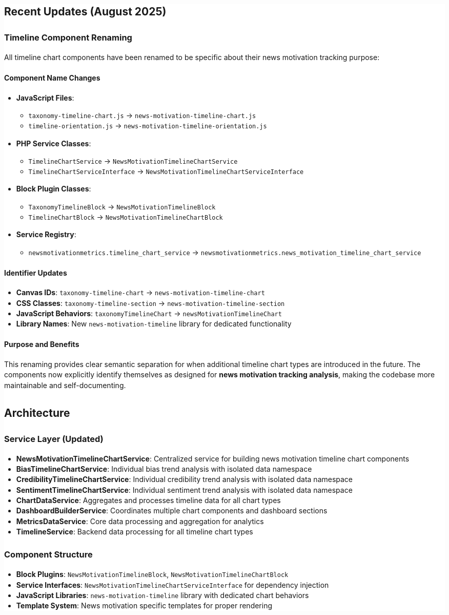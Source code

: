## Recent Updates (August 2025)

### Timeline Component Renaming
All timeline chart components have been renamed to be specific about their news motivation tracking purpose:

#### Component Name Changes
- **JavaScript Files**:
  - `taxonomy-timeline-chart.js` → `news-motivation-timeline-chart.js`
  - `timeline-orientation.js` → `news-motivation-timeline-orientation.js`

- **PHP Service Classes**:
  - `TimelineChartService` → `NewsMotivationTimelineChartService`
  - `TimelineChartServiceInterface` → `NewsMotivationTimelineChartServiceInterface`

- **Block Plugin Classes**:
  - `TaxonomyTimelineBlock` → `NewsMotivationTimelineBlock` 
  - `TimelineChartBlock` → `NewsMotivationTimelineChartBlock`

- **Service Registry**:
  - `newsmotivationmetrics.timeline_chart_service` → `newsmotivationmetrics.news_motivation_timeline_chart_service`

#### Identifier Updates
- **Canvas IDs**: `taxonomy-timeline-chart` → `news-motivation-timeline-chart`
- **CSS Classes**: `taxonomy-timeline-section` → `news-motivation-timeline-section`
- **JavaScript Behaviors**: `taxonomyTimelineChart` → `newsMotivationTimelineChart`
- **Library Names**: New `news-motivation-timeline` library for dedicated functionality

#### Purpose and Benefits
This renaming provides clear semantic separation for when additional timeline chart types are introduced in the future. The components now explicitly identify themselves as designed for **news motivation tracking analysis**, making the codebase more maintainable and self-documenting.

## Architecture

### Service Layer (Updated)
- **NewsMotivationTimelineChartService**: Centralized service for building news motivation timeline chart components
- **BiasTimelineChartService**: Individual bias trend analysis with isolated data namespace
- **CredibilityTimelineChartService**: Individual credibility trend analysis with isolated data namespace
- **SentimentTimelineChartService**: Individual sentiment trend analysis with isolated data namespace
- **ChartDataService**: Aggregates and processes timeline data for all chart types
- **DashboardBuilderService**: Coordinates multiple chart components and dashboard sections
- **MetricsDataService**: Core data processing and aggregation for analytics
- **TimelineService**: Backend data processing for all timeline chart types

### Component Structure
- **Block Plugins**: `NewsMotivationTimelineBlock`, `NewsMotivationTimelineChartBlock` 
- **Service Interfaces**: `NewsMotivationTimelineChartServiceInterface` for dependency injection
- **JavaScript Libraries**: `news-motivation-timeline` library with dedicated chart behaviors
- **Template System**: News motivation specific templates for proper rendering
